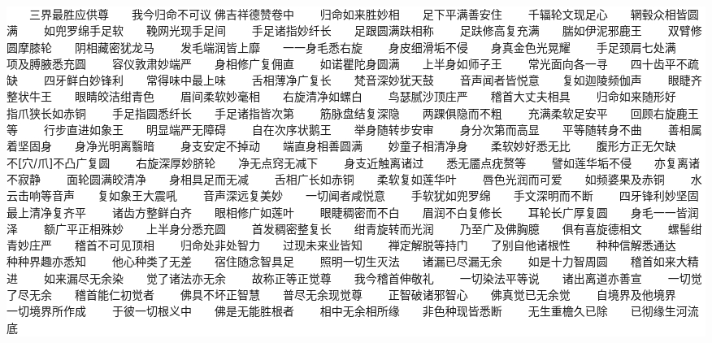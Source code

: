 　　三界最胜应供尊　　我今归命不可议
佛吉祥德赞卷中
　　归命如来胜妙相　　足下平满善安住
　　千辐轮文现足心　　辋毂众相皆圆满
　　如兜罗绵手足软　　鞔网光现手足间
　　手足诸指妙纤长　　足跟圆满趺相称
　　足趺修高复充满　　腨如伊泥邪鹿王
　　双臂修圆摩膝轮　　阴相藏密犹龙马
　　发毛端润皆上靡　　一一身毛悉右旋
　　身皮细滑垢不侵　　身真金色光晃耀
　　手足颈肩七处满　　项及膊腋悉充圆
　　容仪敦肃妙端严　　身相修广复佣直
　　如诺瞿陀身圆满　　上半身如师子王
　　常光面向各一寻　　四十齿平不疏缺
　　四牙鲜白妙锋利　　常得味中最上味
　　舌相薄净广复长　　梵音深妙犹天鼓
　　音声闻者皆悦意　　复如迦陵频伽声
　　眼睫齐整状牛王　　眼睛皎洁绀青色
　　眉间柔软妙毫相　　右旋清净如螺白
　　鸟瑟腻沙顶庄严　　稽首大丈夫相具
　　归命如来随形好　　指爪狭长如赤铜
　　手足指圆悉纤长　　手足诸指皆次第
　　筋脉盘结复深隐　　两踝俱隐而不粗
　　充满柔软足安平　　回顾右旋鹿王等
　　行步直进如象王　　明显端严无障碍
　　自在次序状鹅王　　举身随转步安审
　　身分次第而高显　　平等随转身不曲
　　善相属着坚固身　　身净光明离翳暗
　　身支安定不掉动　　端直身相善圆满
　　妙童子相清净身　　柔软妙好悉无比
　　腹形方正无欠缺　　不[穴/爪]不凸广复圆
　　右旋深厚妙脐轮　　净无点窍无减下
　　身支近触离诸过　　悉无靥点疣赘等
　　譬如莲华垢不侵　　亦复离诸不寂静
　　面轮圆满皎清净　　身相具足而无减
　　舌相广长如赤铜　　柔软复如莲华叶
　　唇色光润而可爱　　如频婆果及赤铜
　　水云击响等音声　　复如象王大震吼
　　音声深远复美妙　　一切闻者咸悦意
　　手软犹如兜罗绵　　手文深明而不断
　　四牙锋利妙坚固　　最上清净复齐平
　　诸齿方整鲜白齐　　眼相修广如莲叶
　　眼睫稠密而不白　　眉润不白复修长
　　耳轮长广厚复圆　　身毛一一皆润泽
　　额广平正相殊妙　　上半身分悉充圆
　　首发稠密整复长　　绀青旋转而光润
　　乃至广及佛胸臆　　俱有喜旋德相文
　　螺髻绀青妙庄严　　稽首不可见顶相
　　归命处非处智力　　过现未来业皆知
　　禅定解脱等持门　　了别自他诸根性
　　种种信解悉通达　　种种界趣亦悉知
　　他心种类了无差　　宿住随念智具足
　　照明一切生灭法　　诸漏已尽漏无余
　　如是十力智周圆　　稽首如来大精进
　　如来漏尽无余染　　觉了诸法亦无余
　　故称正等正觉尊　　我今稽首伸敬礼
　　一切染法平等说　　诸出离道亦善宣
　　一切觉了尽无余　　稽首能仁初觉者
　　佛具不坏正智慧　　普尽无余现觉尊
　　正智破诸邪智心　　佛真觉已无余觉
　　自境界及他境界　　一切境界所作成
　　于彼一切根义中　　佛是无能胜根者
　　相中无余相所缘　　非色种现皆悉断
　　无生重檐久已除　　已彻缘生河流底